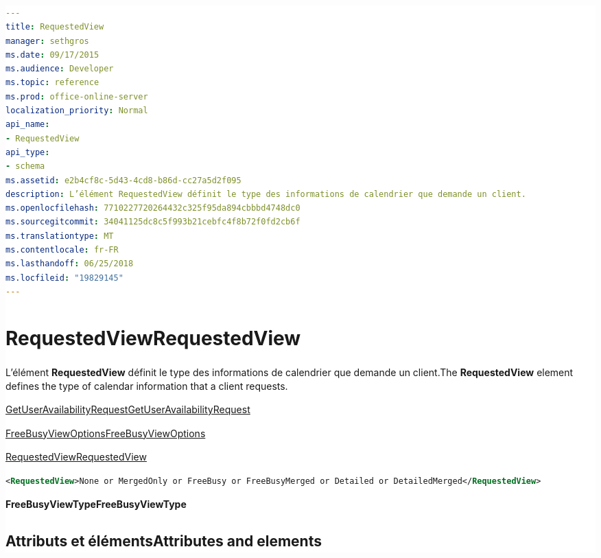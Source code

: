 ```yaml
---
title: RequestedView
manager: sethgros
ms.date: 09/17/2015
ms.audience: Developer
ms.topic: reference
ms.prod: office-online-server
localization_priority: Normal
api_name:
- RequestedView
api_type:
- schema
ms.assetid: e2b4cf8c-5d43-4cd8-b86d-cc27a5d2f095
description: L’élément RequestedView définit le type des informations de calendrier que demande un client.
ms.openlocfilehash: 7710227720264432c325f95da894cbbbd4748dc0
ms.sourcegitcommit: 34041125dc8c5f993b21cebfc4f8b72f0fd2cb6f
ms.translationtype: MT
ms.contentlocale: fr-FR
ms.lasthandoff: 06/25/2018
ms.locfileid: "19829145"
---
```

# <a name="requestedview"></a><span data-ttu-id="0d0e2-103">RequestedView</span><span class="sxs-lookup"><span data-stu-id="0d0e2-103">RequestedView</span></span>

<span data-ttu-id="0d0e2-104">L’élément **RequestedView** définit le type des informations de calendrier que demande un client.</span><span class="sxs-lookup"><span data-stu-id="0d0e2-104">The **RequestedView** element defines the type of calendar information that a client requests.</span></span> 
  
[<span data-ttu-id="0d0e2-105">GetUserAvailabilityRequest</span><span class="sxs-lookup"><span data-stu-id="0d0e2-105">GetUserAvailabilityRequest</span></span>](getuseravailabilityrequest.md)
  
[<span data-ttu-id="0d0e2-106">FreeBusyViewOptions</span><span class="sxs-lookup"><span data-stu-id="0d0e2-106">FreeBusyViewOptions</span></span>](freebusyviewoptions.md)
  
[<span data-ttu-id="0d0e2-107">RequestedView</span><span class="sxs-lookup"><span data-stu-id="0d0e2-107">RequestedView</span></span>](requestedview.md)
  
```xml
<RequestedView>None or MergedOnly or FreeBusy or FreeBusyMerged or Detailed or DetailedMerged</RequestedView>
```

 <span data-ttu-id="0d0e2-108">**FreeBusyViewType**</span><span class="sxs-lookup"><span data-stu-id="0d0e2-108">**FreeBusyViewType**</span></span>
## <a name="attributes-and-elements"></a><span data-ttu-id="0d0e2-109">Attributs et éléments</span><span class="sxs-lookup"><span data-stu-id="0d0e2-109">Attributes and elements</span></span>
